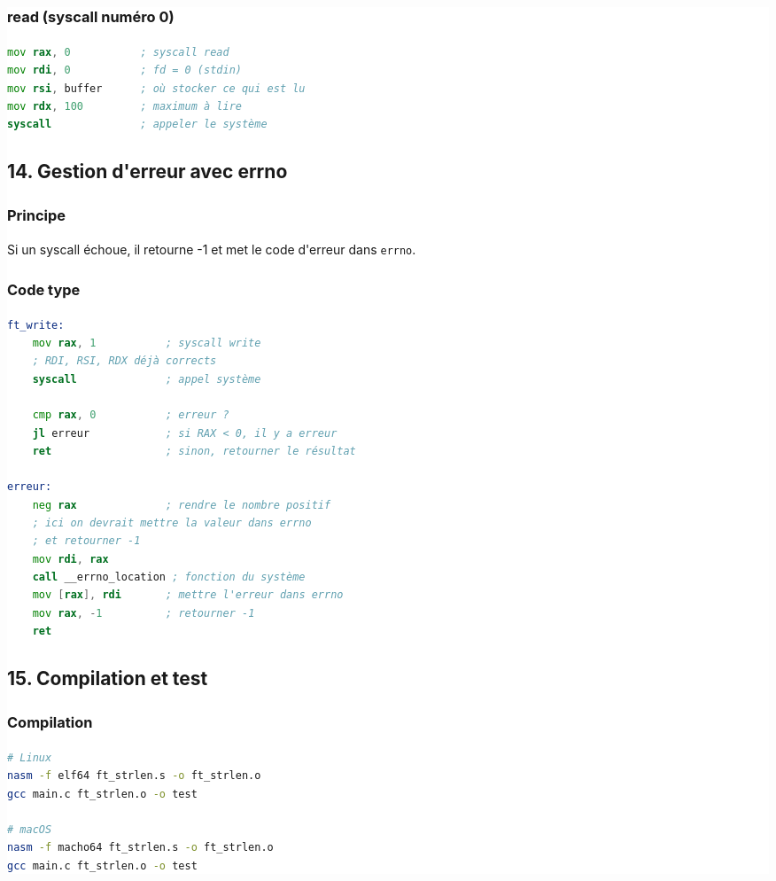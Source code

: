 ### read (syscall numéro 0)

```asm
mov rax, 0           ; syscall read
mov rdi, 0           ; fd = 0 (stdin)
mov rsi, buffer      ; où stocker ce qui est lu
mov rdx, 100         ; maximum à lire
syscall              ; appeler le système
```

## 14. Gestion d'erreur avec errno

### Principe

Si un syscall échoue, il retourne -1 et met le code d'erreur dans `errno`.

### Code type

```asm
ft_write:
    mov rax, 1           ; syscall write
    ; RDI, RSI, RDX déjà corrects
    syscall              ; appel système
    
    cmp rax, 0           ; erreur ?
    jl erreur            ; si RAX < 0, il y a erreur
    ret                  ; sinon, retourner le résultat

erreur:
    neg rax              ; rendre le nombre positif
    ; ici on devrait mettre la valeur dans errno
    ; et retourner -1
    mov rdi, rax
    call __errno_location ; fonction du système
    mov [rax], rdi       ; mettre l'erreur dans errno
    mov rax, -1          ; retourner -1
    ret
```

## 15. Compilation et test

### Compilation

```bash
# Linux
nasm -f elf64 ft_strlen.s -o ft_strlen.o
gcc main.c ft_strlen.o -o test

# macOS
nasm -f macho64 ft_strlen.s -o ft_strlen.o
gcc main.c ft_strlen.o -o test
```

